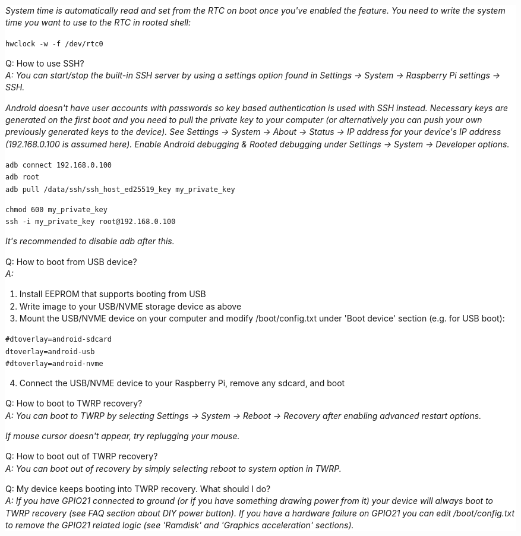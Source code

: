 *System time is automatically read and set from the RTC on boot once you've enabled the feature. You need to write the system time you want to use to the RTC in rooted shell:*

```
hwclock -w -f /dev/rtc0
```

Q: How to use SSH?  
*A: You can start/stop the built-in SSH server by using a settings option found in Settings -> System -> Raspberry Pi settings -> SSH.*

*Android doesn't have user accounts with passwords so key based authentication is used with SSH instead. Necessary keys are generated on the first boot and you need to pull the private key to your computer (or alternatively you can push your own previously generated keys to the device). See Settings -> System -> About -> Status -> IP address for your device's IP address (192.168.0.100 is assumed here). Enable Android debugging & Rooted debugging under Settings -> System -> Developer options.*

```
adb connect 192.168.0.100
adb root
adb pull /data/ssh/ssh_host_ed25519_key my_private_key
```

```
chmod 600 my_private_key
ssh -i my_private_key root@192.168.0.100
```

*It's recommended to disable adb after this.*

Q: How to boot from USB device?  
*A:*

1. Install EEPROM that supports booting from USB
2. Write image to your USB/NVME storage device as above
3. Mount the USB/NVME device on your computer and modify /boot/config.txt under 'Boot device' section (e.g. for USB boot):
```
#dtoverlay=android-sdcard
dtoverlay=android-usb
#dtoverlay=android-nvme
```
4. Connect the USB/NVME device to your Raspberry Pi, remove any sdcard, and boot

Q: How to boot to TWRP recovery?  
*A: You can boot to TWRP by selecting Settings -> System -> Reboot -> Recovery after enabling advanced restart options.*

*If mouse cursor doesn't appear, try replugging your mouse.*

Q: How to boot out of TWRP recovery?  
*A: You can boot out of recovery by simply selecting reboot to system option in TWRP.*

Q: My device keeps booting into TWRP recovery. What should I do?  
*A: If you have GPIO21 connected to ground (or if you have something drawing power from it) your device will always boot to TWRP recovery (see FAQ section about DIY power button). If you have a hardware failure on GPIO21 you can edit /boot/config.txt to remove the GPIO21 related logic (see 'Ramdisk' and 'Graphics acceleration' sections).*
